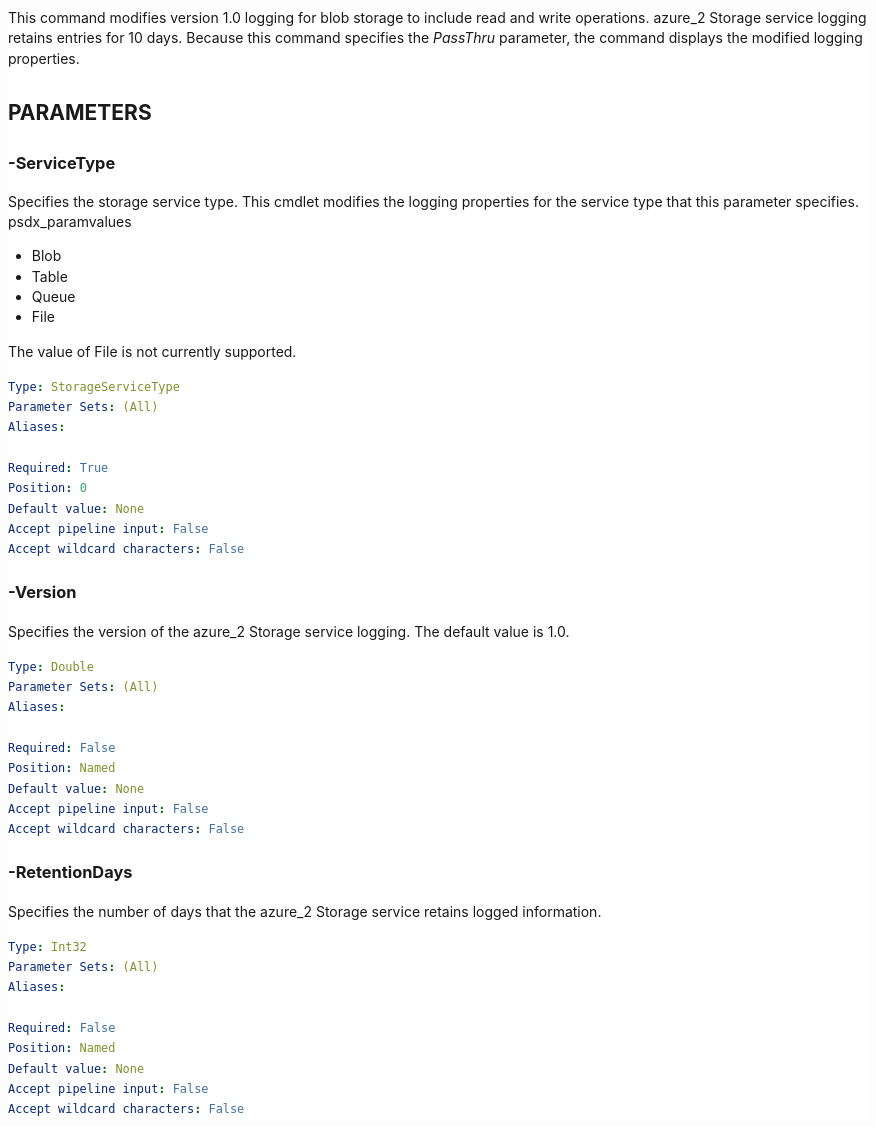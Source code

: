 This command modifies version 1.0 logging for blob storage to include read and write operations.
azure_2 Storage service logging retains entries for 10 days.
Because this command specifies the *PassThru* parameter, the command displays the modified logging properties.

## PARAMETERS

### -ServiceType
Specifies the storage service type.
This cmdlet modifies the logging properties for the service type that this parameter specifies.
psdx_paramvalues

- Blob 
- Table
- Queue
- File

The value of File is not currently supported.

```yaml
Type: StorageServiceType
Parameter Sets: (All)
Aliases: 

Required: True
Position: 0
Default value: None
Accept pipeline input: False
Accept wildcard characters: False
```

### -Version
Specifies the version of the azure_2 Storage service logging.
The default value is 1.0.

```yaml
Type: Double
Parameter Sets: (All)
Aliases: 

Required: False
Position: Named
Default value: None
Accept pipeline input: False
Accept wildcard characters: False
```

### -RetentionDays
Specifies the number of days that the azure_2 Storage service retains logged information.

```yaml
Type: Int32
Parameter Sets: (All)
Aliases: 

Required: False
Position: Named
Default value: None
Accept pipeline input: False
Accept wildcard characters: False
```
